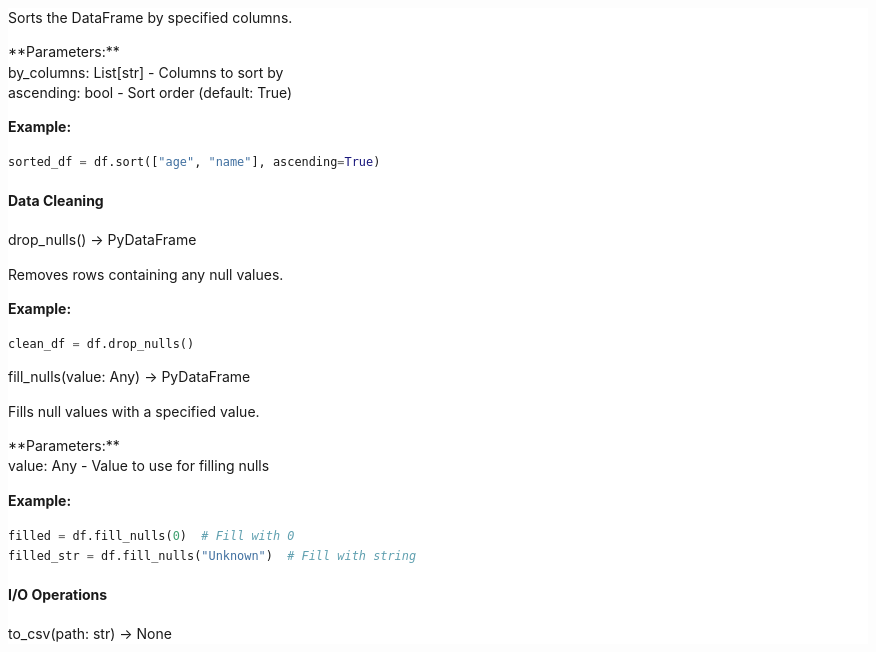 Sorts the DataFrame by specified columns.

<div className="api-parameters">
**Parameters:**
<div className="api-parameter">
<span className="parameter-name">by_columns</span>: <span className="parameter-type">List[str]</span> - Columns to sort by
</div>
<div className="api-parameter">
<span className="parameter-name">ascending</span>: <span className="parameter-type">bool</span> - Sort order (default: True)
</div>
</div>

**Example:**
```python
sorted_df = df.sort(["age", "name"], ascending=True)
```
</div>

#### Data Cleaning

<div className="api-section">
<div className="api-method">drop_nulls() -&gt; PyDataFrame</div>

Removes rows containing any null values.

**Example:**
```python
clean_df = df.drop_nulls()
```
</div>

<div className="api-section">
<div className="api-method">fill_nulls(value: Any) -&gt; PyDataFrame</div>

Fills null values with a specified value.

<div className="api-parameters">
**Parameters:**
<div className="api-parameter">
<span className="parameter-name">value</span>: <span className="parameter-type">Any</span> - Value to use for filling nulls
</div>
</div>

**Example:**
```python
filled = df.fill_nulls(0)  # Fill with 0
filled_str = df.fill_nulls("Unknown")  # Fill with string
```
</div>

#### I/O Operations

<div className="api-section">
<div className="api-method">to_csv(path: str) -&gt; None</div>

